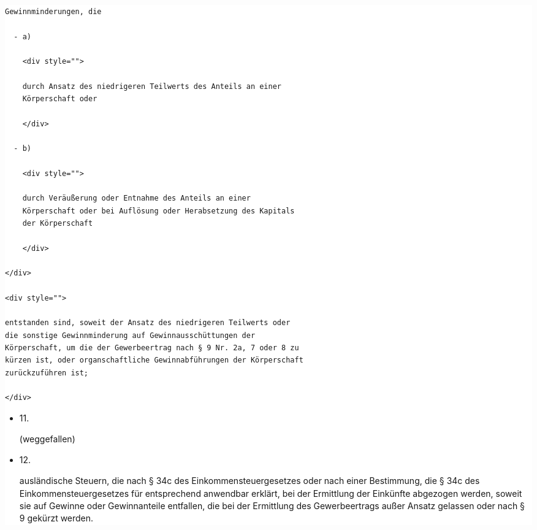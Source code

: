    Gewinnminderungen, die
    
      - a)
        
        <div style="">
        
        durch Ansatz des niedrigeren Teilwerts des Anteils an einer
        Körperschaft oder
        
        </div>
    
      - b)
        
        <div style="">
        
        durch Veräußerung oder Entnahme des Anteils an einer
        Körperschaft oder bei Auflösung oder Herabsetzung des Kapitals
        der Körperschaft
        
        </div>
    
    </div>
    
    <div style="">
    
    entstanden sind, soweit der Ansatz des niedrigeren Teilwerts oder
    die sonstige Gewinnminderung auf Gewinnausschüttungen der
    Körperschaft, um die der Gewerbeertrag nach § 9 Nr. 2a, 7 oder 8 zu
    kürzen ist, oder organschaftliche Gewinnabführungen der Körperschaft
    zurückzuführen ist;
    
    </div>

  - 11\.
    
    <div style="">
    
    (weggefallen)
    
    </div>

  - 12\.
    
    <div style="">
    
    ausländische Steuern, die nach § 34c des Einkommensteuergesetzes
    oder nach einer Bestimmung, die § 34c des Einkommensteuergesetzes
    für entsprechend anwendbar erklärt, bei der Ermittlung der
    Einkünfte abgezogen werden, soweit sie auf Gewinne oder
    Gewinnanteile entfallen, die bei der Ermittlung des Gewerbeertrags
    außer Ansatz gelassen oder nach § 9 gekürzt werden.
    
    </div>

</div>

</div>

</div>

</div>
